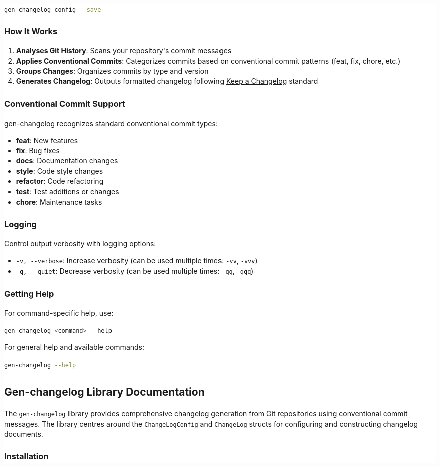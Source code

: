 ```bash
gen-changelog config --save
```

### How It Works

1. **Analyses Git History**: Scans your repository's commit messages
2. **Applies Conventional Commits**: Categorizes commits based on conventional commit patterns (feat, fix, chore, etc.)
3. **Groups Changes**: Organizes commits by type and version
4. **Generates Changelog**: Outputs formatted changelog following [Keep a Changelog](https://keepachangelog.com/en/1.1.0/) standard

### Conventional Commit Support

gen-changelog recognizes standard conventional commit types:

- **feat**: New features
- **fix**: Bug fixes  
- **docs**: Documentation changes
- **style**: Code style changes
- **refactor**: Code refactoring
- **test**: Test additions or changes
- **chore**: Maintenance tasks

### Logging

Control output verbosity with logging options:

- `-v, --verbose`: Increase verbosity (can be used multiple times: `-vv`, `-vvv`)
- `-q, --quiet`: Decrease verbosity (can be used multiple times: `-qq`, `-qqq`)

### Getting Help

For command-specific help, use:

```bash
gen-changelog <command> --help
```

For general help and available commands:

```bash
gen-changelog --help
```

## Gen-changelog Library Documentation

The `gen-changelog` library provides comprehensive changelog generation from Git repositories using [conventional commit](https://www.conventionalcommits.org/en/v1.0.0/) messages. The library centres around the `ChangeLogConfig` and `ChangeLog` structs for configuring and constructing changelog documents.

### Installation
